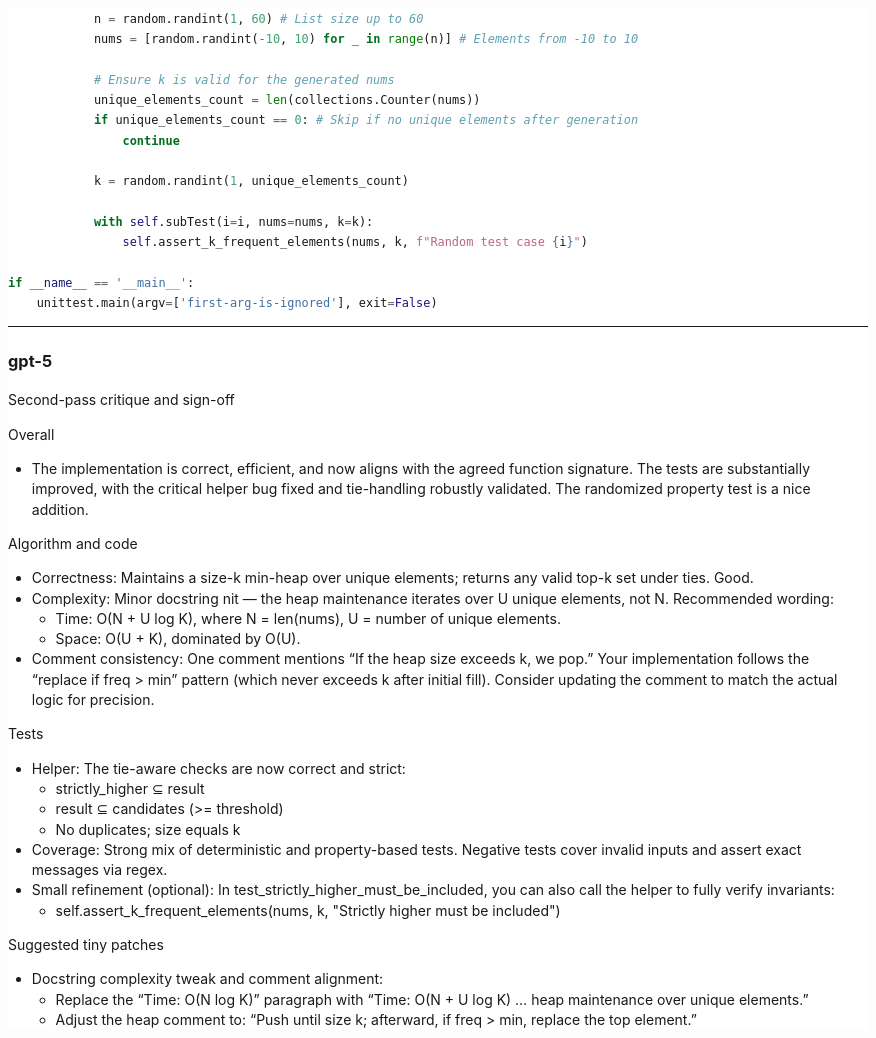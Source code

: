```python
            n = random.randint(1, 60) # List size up to 60
            nums = [random.randint(-10, 10) for _ in range(n)] # Elements from -10 to 10
            
            # Ensure k is valid for the generated nums
            unique_elements_count = len(collections.Counter(nums))
            if unique_elements_count == 0: # Skip if no unique elements after generation
                continue
            
            k = random.randint(1, unique_elements_count)
            
            with self.subTest(i=i, nums=nums, k=k):
                self.assert_k_frequent_elements(nums, k, f"Random test case {i}")

if __name__ == '__main__':
    unittest.main(argv=['first-arg-is-ignored'], exit=False)

```

---

### gpt-5

Second-pass critique and sign-off

Overall
- The implementation is correct, efficient, and now aligns with the agreed function signature. The tests are substantially improved, with the critical helper bug fixed and tie-handling robustly validated. The randomized property test is a nice addition.

Algorithm and code
- Correctness: Maintains a size-k min-heap over unique elements; returns any valid top-k set under ties. Good.
- Complexity: Minor docstring nit — the heap maintenance iterates over U unique elements, not N. Recommended wording:
  - Time: O(N + U log K), where N = len(nums), U = number of unique elements.
  - Space: O(U + K), dominated by O(U).
- Comment consistency: One comment mentions “If the heap size exceeds k, we pop.” Your implementation follows the “replace if freq > min” pattern (which never exceeds k after initial fill). Consider updating the comment to match the actual logic for precision.

Tests
- Helper: The tie-aware checks are now correct and strict:
  - strictly_higher ⊆ result
  - result ⊆ candidates (>= threshold)
  - No duplicates; size equals k
- Coverage: Strong mix of deterministic and property-based tests. Negative tests cover invalid inputs and assert exact messages via regex.
- Small refinement (optional): In test_strictly_higher_must_be_included, you can also call the helper to fully verify invariants:
  - self.assert_k_frequent_elements(nums, k, "Strictly higher must be included")

Suggested tiny patches
- Docstring complexity tweak and comment alignment:
  - Replace the “Time: O(N log K)” paragraph with “Time: O(N + U log K) … heap maintenance over unique elements.”
  - Adjust the heap comment to: “Push until size k; afterward, if freq > min, replace the top element.”
